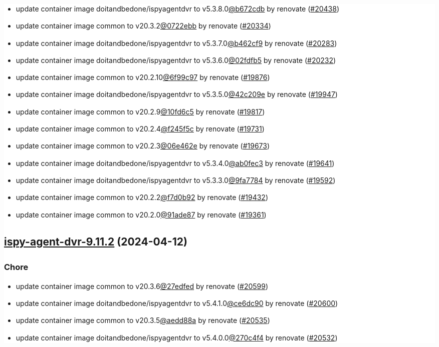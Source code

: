 - update container image doitandbedone/ispyagentdvr to v5.3.8.0[@b672cdb](https://github.com/b672cdb) by renovate ([#20438](https://github.com/truecharts/charts/issues/20438))

- update container image common to v20.3.2[@0722ebb](https://github.com/0722ebb) by renovate ([#20334](https://github.com/truecharts/charts/issues/20334))

- update container image doitandbedone/ispyagentdvr to v5.3.7.0[@b462cf9](https://github.com/b462cf9) by renovate ([#20283](https://github.com/truecharts/charts/issues/20283))

- update container image doitandbedone/ispyagentdvr to v5.3.6.0[@02fdfb5](https://github.com/02fdfb5) by renovate ([#20232](https://github.com/truecharts/charts/issues/20232))

- update container image common to v20.2.10[@6f99c97](https://github.com/6f99c97) by renovate ([#19876](https://github.com/truecharts/charts/issues/19876))

- update container image doitandbedone/ispyagentdvr to v5.3.5.0[@42c209e](https://github.com/42c209e) by renovate ([#19947](https://github.com/truecharts/charts/issues/19947))

- update container image common to v20.2.9[@10fd6c5](https://github.com/10fd6c5) by renovate ([#19817](https://github.com/truecharts/charts/issues/19817))

- update container image common to v20.2.4[@f245f5c](https://github.com/f245f5c) by renovate ([#19731](https://github.com/truecharts/charts/issues/19731))

- update container image common to v20.2.3[@06e462e](https://github.com/06e462e) by renovate ([#19673](https://github.com/truecharts/charts/issues/19673))

- update container image doitandbedone/ispyagentdvr to v5.3.4.0[@ab0fec3](https://github.com/ab0fec3) by renovate ([#19641](https://github.com/truecharts/charts/issues/19641))

- update container image doitandbedone/ispyagentdvr to v5.3.3.0[@9fa7784](https://github.com/9fa7784) by renovate ([#19592](https://github.com/truecharts/charts/issues/19592))

- update container image common to v20.2.2[@f7d0b92](https://github.com/f7d0b92) by renovate ([#19432](https://github.com/truecharts/charts/issues/19432))

- update container image common to v20.2.0[@91ade87](https://github.com/91ade87) by renovate ([#19361](https://github.com/truecharts/charts/issues/19361))


## [ispy-agent-dvr-9.11.2](https://github.com/truecharts/charts/compare/ispy-agent-dvr-9.8.0...ispy-agent-dvr-9.11.2) (2024-04-12)

### Chore



- update container image common to v20.3.6[@27edfed](https://github.com/27edfed) by renovate ([#20599](https://github.com/truecharts/charts/issues/20599))

- update container image doitandbedone/ispyagentdvr to v5.4.1.0[@ce6dc90](https://github.com/ce6dc90) by renovate ([#20600](https://github.com/truecharts/charts/issues/20600))

- update container image common to v20.3.5[@aedd88a](https://github.com/aedd88a) by renovate ([#20535](https://github.com/truecharts/charts/issues/20535))

- update container image doitandbedone/ispyagentdvr to v5.4.0.0[@270c4f4](https://github.com/270c4f4) by renovate ([#20532](https://github.com/truecharts/charts/issues/20532))
